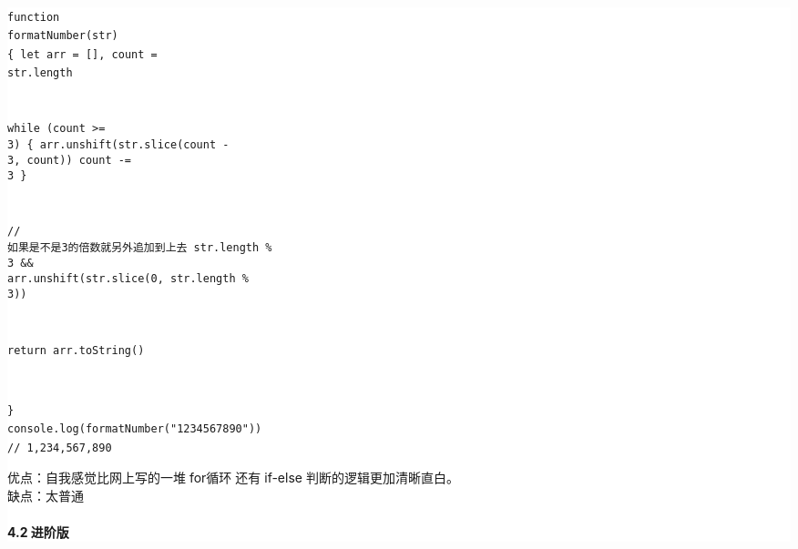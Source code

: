 <div class="widget-codetool" style="display:none;">
      <div class="widget-codetool--inner">
      <span class="selectCode code-tool" data-toggle="tooltip" data-placement="top" title="" data-original-title="全选"></span>
      <span type="button" class="copyCode code-tool" data-toggle="tooltip" data-placement="top" data-clipboard-text="function formatNumber(str) {
  let arr = [],
    count = str.length

  while (count >= 3) {
    arr.unshift(str.slice(count - 3, count))
    count -= 3
  }

  // 如果是不是3的倍数就另外追加到上去
  str.length % 3 &amp;&amp; arr.unshift(str.slice(0, str.length % 3))

  return arr.toString()

}
console.log(formatNumber(&quot;1234567890&quot;)) // 1,234,567,890" title="" data-original-title="复制"></span>
      <span type="button" class="saveToNote code-tool" data-toggle="tooltip" data-placement="top" title="" data-original-title="放进笔记"></span>
      </div>
      </div><pre class="javascript hljs"><code class="JavaScript"><span class="hljs-function"><span class="hljs-keyword">function</span> <span class="hljs-title">formatNumber</span>(<span class="hljs-params">str</span>) </span>{
  <span class="hljs-keyword">let</span> arr = [],
    count = str.length

  <span class="hljs-keyword">while</span> (count &gt;= <span class="hljs-number">3</span>) {
    arr.unshift(str.slice(count - <span class="hljs-number">3</span>, count))
    count -= <span class="hljs-number">3</span>
  }

  <span class="hljs-comment">// 如果是不是3的倍数就另外追加到上去</span>
  str.length % <span class="hljs-number">3</span> &amp;&amp; arr.unshift(str.slice(<span class="hljs-number">0</span>, str.length % <span class="hljs-number">3</span>))

  <span class="hljs-keyword">return</span> arr.toString()

}
<span class="hljs-built_in">console</span>.log(formatNumber(<span class="hljs-string">"1234567890"</span>)) <span class="hljs-comment">// 1,234,567,890</span></code></pre>
<p>优点：自我感觉比网上写的一堆 for循环 还有 if-else 判断的逻辑更加清晰直白。<br>缺点：太普通</p>
<h4>4.2 进阶版</h4>
<div class="widget-codetool" style="display:none;">
      <div class="widget-codetool--inner">
      <span class="selectCode code-tool" data-toggle="tooltip" data-placement="top" title="" data-original-title="全选"></span>
      <span type="button" class="copyCode code-tool" data-toggle="tooltip" data-placement="top" data-clipboard-text="function formatNumber(str) {

  // [&quot;0&quot;, &quot;9&quot;, &quot;8&quot;, &quot;7&quot;, &quot;6&quot;, &quot;5&quot;, &quot;4&quot;, &quot;3&quot;, &quot;2&quot;, &quot;1&quot;]
  return str.split(&quot;&quot;).reverse().reduce((prev, next, index) => {
    return ((index % 3) ? next : (next + ',')) + prev
  })
}

